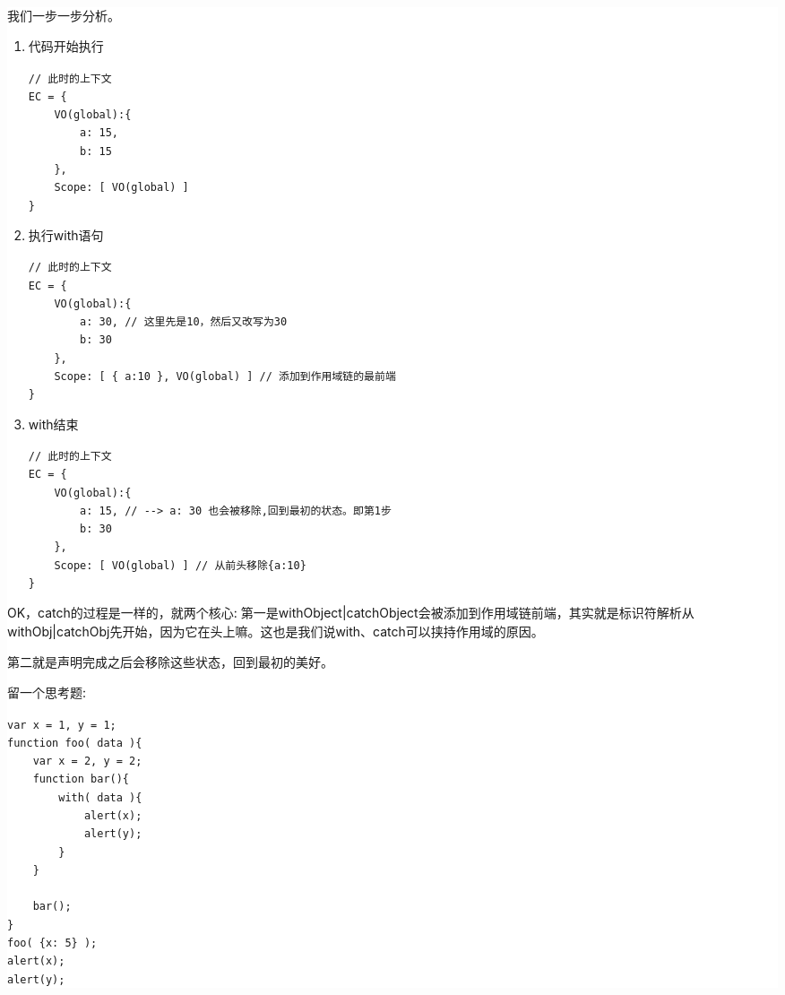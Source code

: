 我们一步一步分析。

1. 代码开始执行

    ```
    // 此时的上下文
    EC = {
        VO(global):{
            a: 15,
            b: 15
        },
        Scope: [ VO(global) ]
    }
    ```

2. 执行with语句

    ```
    // 此时的上下文
    EC = {
        VO(global):{
            a: 30, // 这里先是10，然后又改写为30
            b: 30
        },
        Scope: [ { a:10 }, VO(global) ] // 添加到作用域链的最前端
    }
    ```

3. with结束

    ```
    // 此时的上下文
    EC = {
        VO(global):{
            a: 15, // --> a: 30 也会被移除,回到最初的状态。即第1步
            b: 30
        },
        Scope: [ VO(global) ] // 从前头移除{a:10}
    }
    ```

OK，catch的过程是一样的，就两个核心:
第一是withObject|catchObject会被添加到作用域链前端，其实就是标识符解析从withObj|catchObj先开始，因为它在头上嘛。这也是我们说with、catch可以挟持作用域的原因。

第二就是声明完成之后会移除这些状态，回到最初的美好。

留一个思考题:

```
var x = 1, y = 1;
function foo( data ){
    var x = 2, y = 2;
    function bar(){
        with( data ){
            alert(x);
            alert(y);
        }
    }

    bar();
}
foo( {x: 5} );
alert(x);
alert(y);
```
